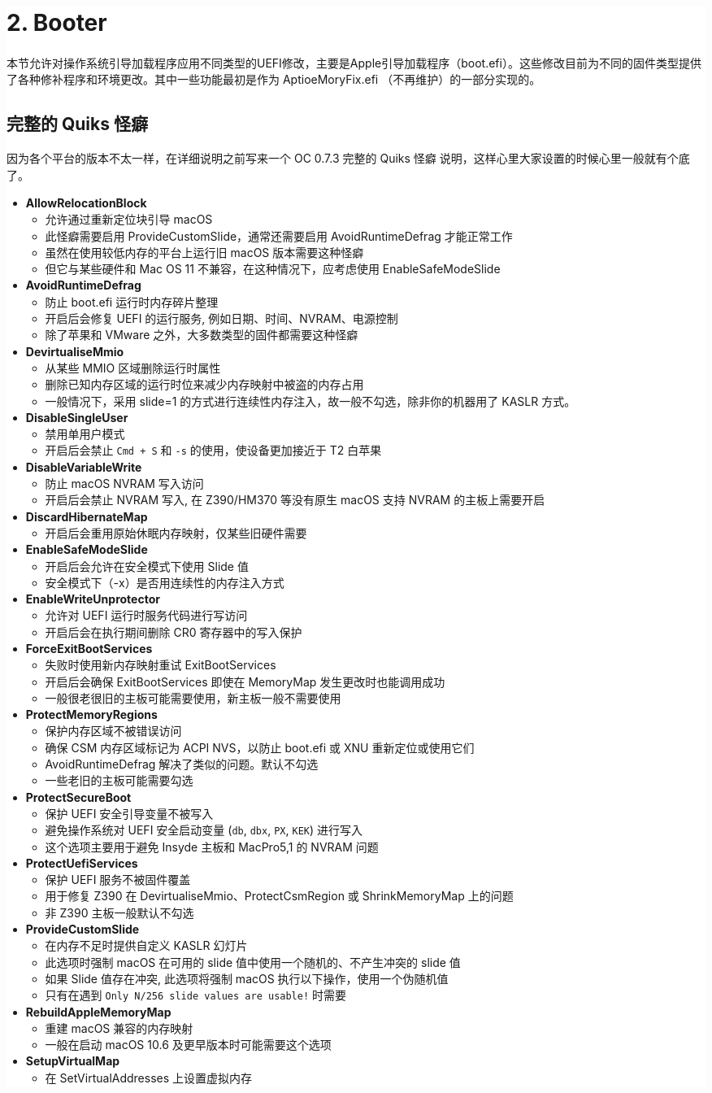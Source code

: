 # 2. Booter

本节允许对操作系统引导加载程序应用不同类型的UEFI修改，主要是Apple引导加载程序（boot.efi）。这些修改目前为不同的固件类型提供了各种修补程序和环境更改。其中一些功能最初是作为 AptioeMoryFix.efi （不再维护）的一部分实现的。

## 完整的  Quiks 怪癖

因为各个平台的版本不太一样，在详细说明之前写来一个 OC 0.7.3 完整的 Quiks 怪癖 说明，这样心里大家设置的时候心里一般就有个底了。

- **AllowRelocationBlock**
  - 允许通过重新定位块引导 macOS
  - 此怪癖需要启用 ProvideCustomSlide，通常还需要启用 AvoidRuntimeDefrag 才能正常工作
  - 虽然在使用较低内存的平台上运行旧 macOS 版本需要这种怪癖
  - 但它与某些硬件和 Mac OS 11 不兼容，在这种情况下，应考虑使用 EnableSafeModeSlide
- **AvoidRuntimeDefrag**
  - 防止 boot.efi 运行时内存碎片整理
  - 开启后会修复 UEFI 的运行服务, 例如日期、时间、NVRAM、电源控制
  - 除了苹果和 VMware 之外，大多数类型的固件都需要这种怪癖
- **DevirtualiseMmio**
  - 从某些 MMIO 区域删除运行时属性
  - 删除已知内存区域的运行时位来减少内存映射中被盗的内存占用
  - 一般情况下，采用 slide=1 的方式进行连续性内存注入，故一般不勾选，除非你的机器用了 KASLR 方式。
- **DisableSingleUser**
  - 禁用单用户模式
  - 开启后会禁止 `Cmd + S` 和 `-s` 的使用，使设备更加接近于 T2 白苹果
- **DisableVariableWrite**
  - 防止 macOS NVRAM 写入访问
  - 开启后会禁止 NVRAM 写入, 在 Z390/HM370 等没有原生 macOS 支持 NVRAM 的主板上需要开启
- **DiscardHibernateMap**
  - 开启后会重用原始休眠内存映射，仅某些旧硬件需要
- **EnableSafeModeSlide**
  - 开启后会允许在安全模式下使用 Slide 值
  - 安全模式下（-x）是否用连续性的内存注入方式
- **EnableWriteUnprotector**
  - 允许对 UEFI 运行时服务代码进行写访问
  - 开启后会在执行期间删除 CR0 寄存器中的写入保护
- **ForceExitBootServices**
  - 失败时使用新内存映射重试 ExitBootServices
  - 开启后会确保 ExitBootServices 即使在 MemoryMap 发生更改时也能调用成功
  - 一般很老很旧的主板可能需要使用，新主板一般不需要使用
- **ProtectMemoryRegions**
  - 保护内存区域不被错误访问
  - 确保 CSM 内存区域标记为 ACPI NVS，以防止 boot.efi 或 XNU 重新定位或使用它们
  - AvoidRuntimeDefrag 解决了类似的问题。默认不勾选
  - 一些老旧的主板可能需要勾选
- **ProtectSecureBoot**
  - 保护 UEFI 安全引导变量不被写入
  - 避免操作系统对 UEFI 安全启动变量 (`db`, `dbx`, `PX`, `KEK`) 进行写入
  - 这个选项主要用于避免 Insyde 主板和 MacPro5,1 的 NVRAM 问题
- **ProtectUefiServices**
  - 保护 UEFI 服务不被固件覆盖
  - 用于修复 Z390 在 DevirtualiseMmio、ProtectCsmRegion 或 ShrinkMemoryMap 上的问题
  - 非 Z390 主板一般默认不勾选
- **ProvideCustomSlide**
  - 在内存不足时提供自定义 KASLR 幻灯片
  - 此选项时强制 macOS 在可用的 slide 值中使用一个随机的、不产生冲突的 slide 值
  - 如果 Slide 值存在冲突, 此选项将强制 macOS 执行以下操作，使用一个伪随机值
  - 只有在遇到 `Only N/256 slide values are usable!` 时需要
- **RebuildAppleMemoryMap**
  - 重建 macOS 兼容的内存映射
  - 一般在启动 macOS 10.6 及更早版本时可能需要这个选项
- **SetupVirtualMap**
  - 在 SetVirtualAddresses 上设置虚拟内存